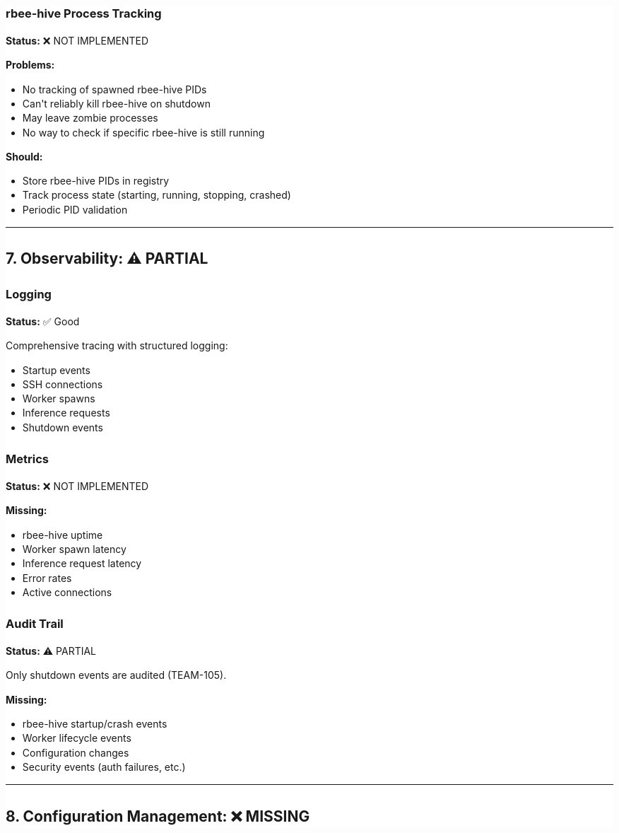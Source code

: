 ### rbee-hive Process Tracking
**Status:** ❌ NOT IMPLEMENTED

**Problems:**
- No tracking of spawned rbee-hive PIDs
- Can't reliably kill rbee-hive on shutdown
- May leave zombie processes
- No way to check if specific rbee-hive is still running

**Should:**
- Store rbee-hive PIDs in registry
- Track process state (starting, running, stopping, crashed)
- Periodic PID validation

---

## 7. Observability: ⚠️ PARTIAL

### Logging
**Status:** ✅ Good

Comprehensive tracing with structured logging:
- Startup events
- SSH connections
- Worker spawns
- Inference requests
- Shutdown events

### Metrics
**Status:** ❌ NOT IMPLEMENTED

**Missing:**
- rbee-hive uptime
- Worker spawn latency
- Inference request latency
- Error rates
- Active connections

### Audit Trail
**Status:** ⚠️ PARTIAL

Only shutdown events are audited (TEAM-105).

**Missing:**
- rbee-hive startup/crash events
- Worker lifecycle events
- Configuration changes
- Security events (auth failures, etc.)

---

## 8. Configuration Management: ❌ MISSING
